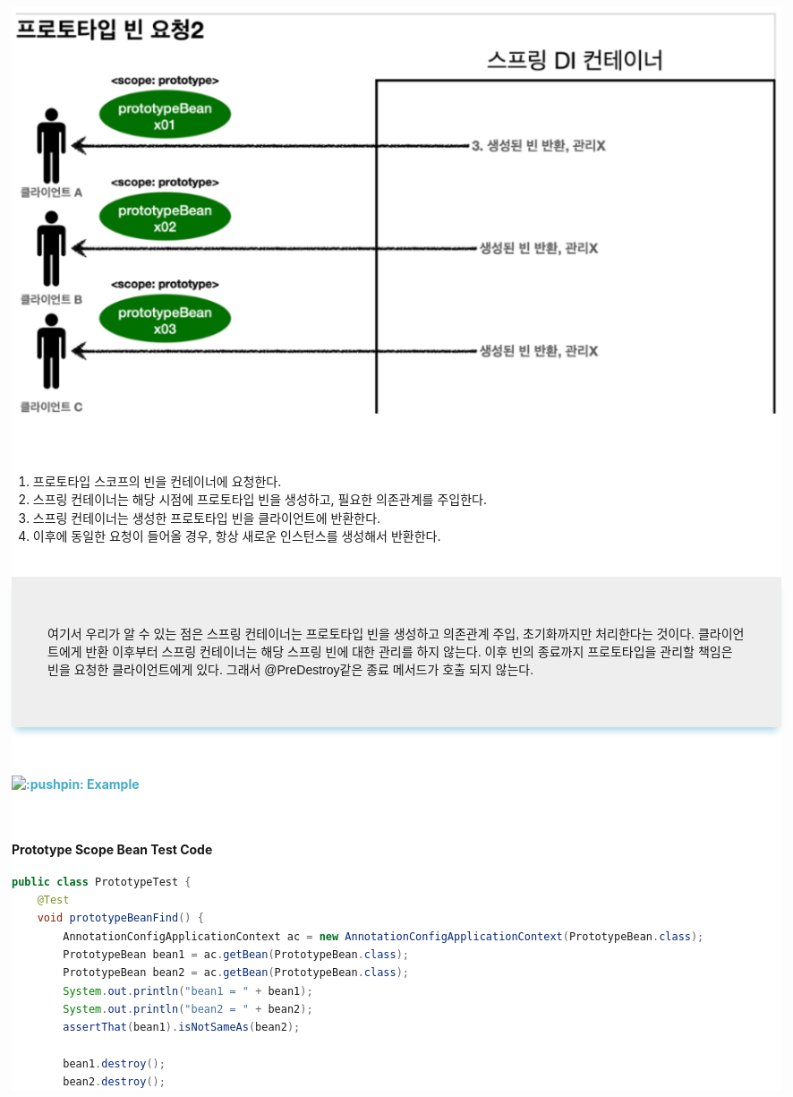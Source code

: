 ![](/images/Interview/post16/2022-01-04-16-18-53.png?style=centerme)

<br>

1. 프로토타입 스코프의 빈을 컨테이너에 요청한다.
2. 스프링 컨테이너는 해당 시점에 프로토타입 빈을 생성하고, 필요한 의존관계를 주입한다.
3. 스프링 컨테이너는 생성한 프로토타입 빈을 클라이언트에 반환한다.
4. 이후에 동일한 요청이 들어올 경우, 항상 새로운 인스턴스를 생성해서 반환한다.

<br>

<link href="http://fonts.googleapis.com/earlyaccess/hanna.css" rel="stylesheet">
<div style="background: #eee;
  box-shadow: 0 8px 8px -4px lightblue; font-family: 'Hanna', sans-serif;; padding: 40px;">

여기서 우리가 알 수 있는 점은 스프링 컨테이너는 프로토타입 빈을 생성하고 의존관계 주입, 초기화까지만 처리한다는 것이다. 클라이언트에게 반환 이후부터 스프링 컨테이너는 해당 스프링 빈에 대한 관리를 하지 않는다. 이후 빈의 종료까지 프로토타입을 관리할 책임은 빈을 요청한 클라이언트에게 있다. 그래서 @PreDestroy같은 종료 메서드가 호출 되지 않는다.</div>

<br>

<h4 style="color:#43ABC9;  font-weight:bold">
<img class="emoji" title=":pushpin:" alt=":pushpin:" src="https://github.githubassets.com/images/icons/emoji/unicode/1f50e.png" height="20" width="20"> Example
</h4>

<br>

**Prototype Scope Bean Test Code**

```java
public class PrototypeTest {
    @Test
    void prototypeBeanFind() {
        AnnotationConfigApplicationContext ac = new AnnotationConfigApplicationContext(PrototypeBean.class);
        PrototypeBean bean1 = ac.getBean(PrototypeBean.class);
        PrototypeBean bean2 = ac.getBean(PrototypeBean.class);
        System.out.println("bean1 = " + bean1);
        System.out.println("bean2 = " + bean2);
        assertThat(bean1).isNotSameAs(bean2);

        bean1.destroy();
        bean2.destroy();

```